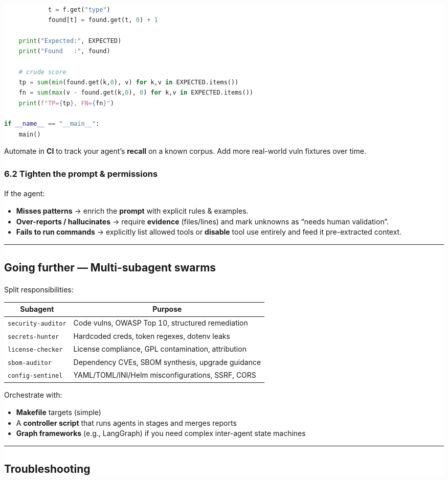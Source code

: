 ```python
            t = f.get("type")
            found[t] = found.get(t, 0) + 1

    print("Expected:", EXPECTED)
    print("Found   :", found)

    # crude score
    tp = sum(min(found.get(k,0), v) for k,v in EXPECTED.items())
    fn = sum(max(v - found.get(k,0), 0) for k,v in EXPECTED.items())
    print(f"TP={tp}, FN={fn}")

if __name__ == "__main__":
    main()
```

Automate in **CI** to track your agent’s **recall** on a known corpus. Add more real-world vuln fixtures over time.

### 6.2 Tighten the prompt & permissions

If the agent:
- **Misses patterns** → enrich the **prompt** with explicit rules & examples.
- **Over-reports / hallucinates** → require **evidence** (files/lines) and mark unknowns as “needs human validation”.
- **Fails to run commands** → explicitly list allowed tools or **disable** tool use entirely and feed it pre-extracted context.

---

## Going further — Multi-subagent swarms

Split responsibilities:

| Subagent           | Purpose                                              |
|--------------------|------------------------------------------------------|
| `security-auditor` | Code vulns, OWASP Top 10, structured remediation     |
| `secrets-hunter`   | Hardcoded creds, token regexes, dotenv leaks         |
| `license-checker`  | License compliance, GPL contamination, attribution   |
| `sbom-auditor`     | Dependency CVEs, SBOM synthesis, upgrade guidance    |
| `config-sentinel`  | YAML/TOML/INI/Helm misconfigurations, SSRF, CORS     |

Orchestrate with:
- **Makefile** targets (simple)
- A **controller script** that runs agents in stages and merges reports
- **Graph frameworks** (e.g., LangGraph) if you need complex inter-agent state machines

---

## Troubleshooting
